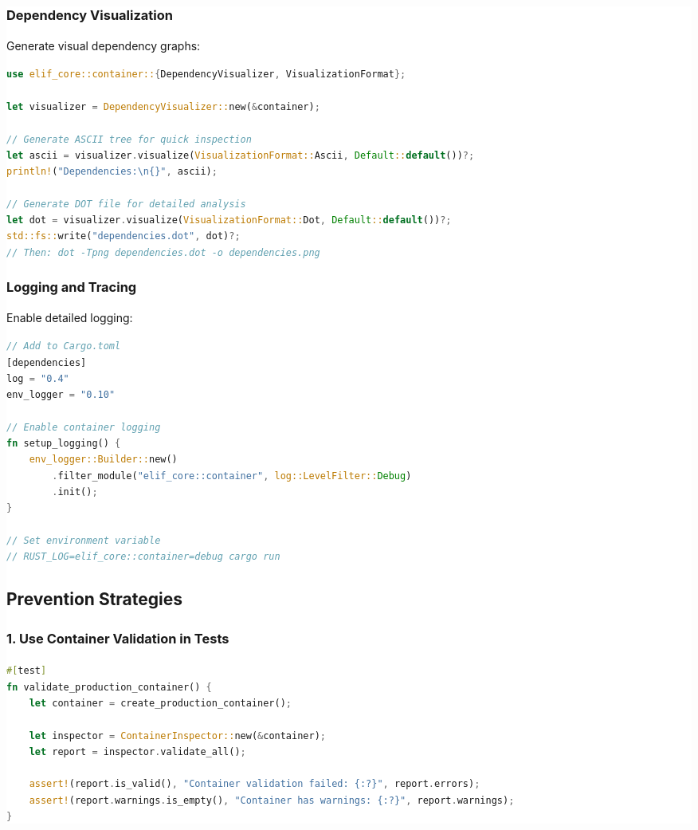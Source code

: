 ### Dependency Visualization

Generate visual dependency graphs:

```rust
use elif_core::container::{DependencyVisualizer, VisualizationFormat};

let visualizer = DependencyVisualizer::new(&container);

// Generate ASCII tree for quick inspection
let ascii = visualizer.visualize(VisualizationFormat::Ascii, Default::default())?;
println!("Dependencies:\n{}", ascii);

// Generate DOT file for detailed analysis
let dot = visualizer.visualize(VisualizationFormat::Dot, Default::default())?;
std::fs::write("dependencies.dot", dot)?;
// Then: dot -Tpng dependencies.dot -o dependencies.png
```

### Logging and Tracing

Enable detailed logging:

```rust
// Add to Cargo.toml
[dependencies]
log = "0.4"
env_logger = "0.10"

// Enable container logging
fn setup_logging() {
    env_logger::Builder::new()
        .filter_module("elif_core::container", log::LevelFilter::Debug)
        .init();
}

// Set environment variable
// RUST_LOG=elif_core::container=debug cargo run
```

## Prevention Strategies

### 1. Use Container Validation in Tests

```rust
#[test]
fn validate_production_container() {
    let container = create_production_container();
    
    let inspector = ContainerInspector::new(&container);
    let report = inspector.validate_all();
    
    assert!(report.is_valid(), "Container validation failed: {:?}", report.errors);
    assert!(report.warnings.is_empty(), "Container has warnings: {:?}", report.warnings);
}
```
